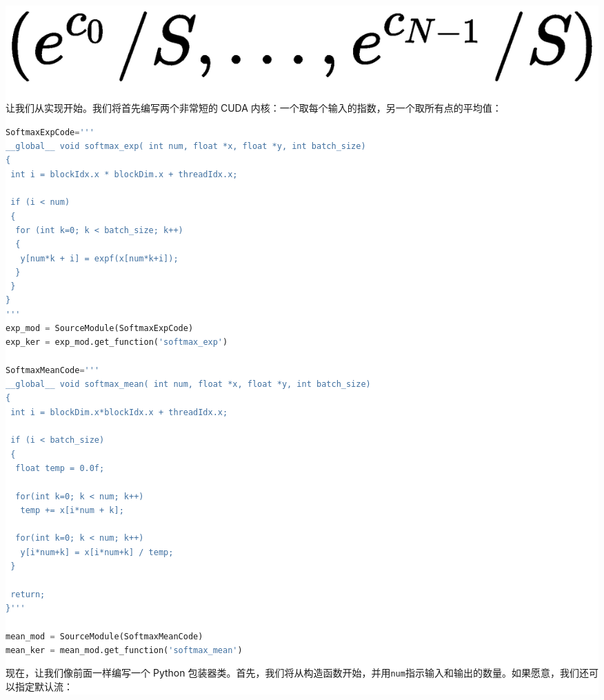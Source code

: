 ![](img/ce20fc54-36ee-46a9-86a9-40387fb73545.png)

让我们从实现开始。我们将首先编写两个非常短的 CUDA 内核：一个取每个输入的指数，另一个取所有点的平均值：

```py
SoftmaxExpCode='''
__global__ void softmax_exp( int num, float *x, float *y, int batch_size)
{
 int i = blockIdx.x * blockDim.x + threadIdx.x;

 if (i < num)
 {
  for (int k=0; k < batch_size; k++)
  {
   y[num*k + i] = expf(x[num*k+i]);
  }
 }
}
'''
exp_mod = SourceModule(SoftmaxExpCode)
exp_ker = exp_mod.get_function('softmax_exp')

SoftmaxMeanCode='''
__global__ void softmax_mean( int num, float *x, float *y, int batch_size)
{
 int i = blockDim.x*blockIdx.x + threadIdx.x;

 if (i < batch_size)
 {
  float temp = 0.0f;

  for(int k=0; k < num; k++)
   temp += x[i*num + k];

  for(int k=0; k < num; k++)
   y[i*num+k] = x[i*num+k] / temp;
 }

 return;
}'''

mean_mod = SourceModule(SoftmaxMeanCode)
mean_ker = mean_mod.get_function('softmax_mean')
```

现在，让我们像前面一样编写一个 Python 包装器类。首先，我们将从构造函数开始，并用`num`指示输入和输出的数量。如果愿意，我们还可以指定默认流：
